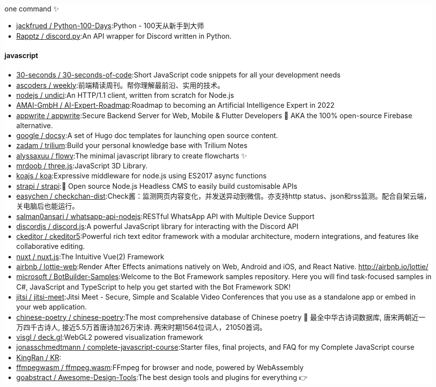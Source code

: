 one command
✨
* [jackfrued / Python-100-Days](https://github.com/jackfrued/Python-100-Days):Python - 100天从新手到大师
* [Rapptz / discord.py](https://github.com/Rapptz/discord.py):An API wrapper for Discord written in Python.

#### javascript
* [30-seconds / 30-seconds-of-code](https://github.com/30-seconds/30-seconds-of-code):Short JavaScript code snippets for all your development needs
* [ascoders / weekly](https://github.com/ascoders/weekly):前端精读周刊。帮你理解最前沿、实用的技术。
* [nodejs / undici](https://github.com/nodejs/undici):An HTTP/1.1 client, written from scratch for Node.js
* [AMAI-GmbH / AI-Expert-Roadmap](https://github.com/AMAI-GmbH/AI-Expert-Roadmap):Roadmap to becoming an Artificial Intelligence Expert in 2022
* [appwrite / appwrite](https://github.com/appwrite/appwrite):Secure Backend Server for Web, Mobile & Flutter Developers
🚀
AKA the 100% open-source Firebase alternative.
* [google / docsy](https://github.com/google/docsy):A set of Hugo doc templates for launching open source content.
* [zadam / trilium](https://github.com/zadam/trilium):Build your personal knowledge base with Trilium Notes
* [alyssaxuu / flowy](https://github.com/alyssaxuu/flowy):The minimal javascript library to create flowcharts
✨
* [mrdoob / three.js](https://github.com/mrdoob/three.js):JavaScript 3D Library.
* [koajs / koa](https://github.com/koajs/koa):Expressive middleware for node.js using ES2017 async functions
* [strapi / strapi](https://github.com/strapi/strapi):🚀
Open source Node.js Headless CMS to easily build customisable APIs
* [easychen / checkchan-dist](https://github.com/easychen/checkchan-dist):Check酱：监测网页内容变化，并发送异动到微信。亦支持http status、json和rss监测。配合自架云端，关电脑后也能运行。
* [salman0ansari / whatsapp-api-nodejs](https://github.com/salman0ansari/whatsapp-api-nodejs):RESTful WhatsApp API with Multiple Device Support
* [discordjs / discord.js](https://github.com/discordjs/discord.js):A powerful JavaScript library for interacting with the Discord API
* [ckeditor / ckeditor5](https://github.com/ckeditor/ckeditor5):Powerful rich text editor framework with a modular architecture, modern integrations, and features like collaborative editing.
* [nuxt / nuxt.js](https://github.com/nuxt/nuxt.js):The Intuitive Vue(2) Framework
* [airbnb / lottie-web](https://github.com/airbnb/lottie-web):Render After Effects animations natively on Web, Android and iOS, and React Native. http://airbnb.io/lottie/
* [microsoft / BotBuilder-Samples](https://github.com/microsoft/BotBuilder-Samples):Welcome to the Bot Framework samples repository. Here you will find task-focused samples in C#, JavaScript and TypeScript to help you get started with the Bot Framework SDK!
* [jitsi / jitsi-meet](https://github.com/jitsi/jitsi-meet):Jitsi Meet - Secure, Simple and Scalable Video Conferences that you use as a standalone app or embed in your web application.
* [chinese-poetry / chinese-poetry](https://github.com/chinese-poetry/chinese-poetry):The most comprehensive database of Chinese poetry
🧶
最全中华古诗词数据库, 唐宋两朝近一万四千古诗人, 接近5.5万首唐诗加26万宋诗. 两宋时期1564位词人，21050首词。
* [visgl / deck.gl](https://github.com/visgl/deck.gl):WebGL2 powered visualization framework
* [jonasschmedtmann / complete-javascript-course](https://github.com/jonasschmedtmann/complete-javascript-course):Starter files, final projects, and FAQ for my Complete JavaScript course
* [KingRan / KR](https://github.com/KingRan/KR):
* [ffmpegwasm / ffmpeg.wasm](https://github.com/ffmpegwasm/ffmpeg.wasm):FFmpeg for browser and node, powered by WebAssembly
* [goabstract / Awesome-Design-Tools](https://github.com/goabstract/Awesome-Design-Tools):The best design tools and plugins for everything
👉

